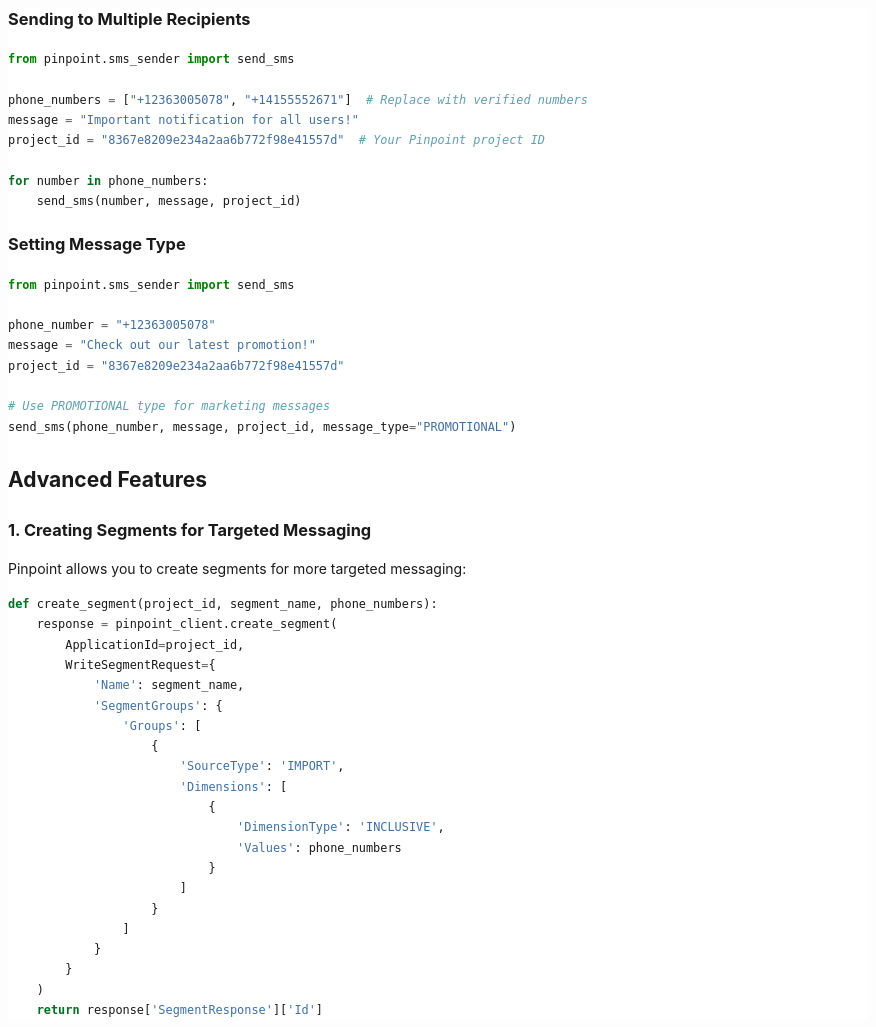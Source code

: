 ### Sending to Multiple Recipients

```python
from pinpoint.sms_sender import send_sms

phone_numbers = ["+12363005078", "+14155552671"]  # Replace with verified numbers
message = "Important notification for all users!"
project_id = "8367e8209e234a2aa6b772f98e41557d"  # Your Pinpoint project ID

for number in phone_numbers:
    send_sms(number, message, project_id)
```

### Setting Message Type

```python
from pinpoint.sms_sender import send_sms

phone_number = "+12363005078"
message = "Check out our latest promotion!"
project_id = "8367e8209e234a2aa6b772f98e41557d"

# Use PROMOTIONAL type for marketing messages
send_sms(phone_number, message, project_id, message_type="PROMOTIONAL")
```

## Advanced Features

### 1. Creating Segments for Targeted Messaging

Pinpoint allows you to create segments for more targeted messaging:

```python
def create_segment(project_id, segment_name, phone_numbers):
    response = pinpoint_client.create_segment(
        ApplicationId=project_id,
        WriteSegmentRequest={
            'Name': segment_name,
            'SegmentGroups': {
                'Groups': [
                    {
                        'SourceType': 'IMPORT',
                        'Dimensions': [
                            {
                                'DimensionType': 'INCLUSIVE',
                                'Values': phone_numbers
                            }
                        ]
                    }
                ]
            }
        }
    )
    return response['SegmentResponse']['Id']
```

